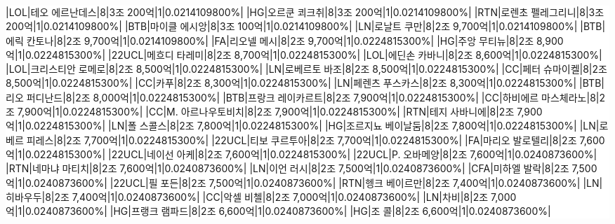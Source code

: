 |LOL|테오 에르난데스|8|3조 200억|1|0.0214109800%|
|HG|오르쿤 쾨크취|8|3조 200억|1|0.0214109800%|
|RTN|로렌초 펠레그리니|8|3조 200억|1|0.0214109800%|
|BTB|마이클 에시앙|8|3조 100억|1|0.0214109800%|
|LN|로날트 쿠만|8|2조 9,700억|1|0.0214109800%|
|BTB|에릭 칸토나|8|2조 9,700억|1|0.0214109800%|
|FA|리오넬 메시|8|2조 9,700억|1|0.0224815300%|
|HG|주앙 무티뉴|8|2조 8,900억|1|0.0224815300%|
|22UCL|메흐디 타레미|8|2조 8,700억|1|0.0224815300%|
|LOL|에딘손 카바니|8|2조 8,600억|1|0.0224815300%|
|LOL|크리스티안 로메로|8|2조 8,500억|1|0.0224815300%|
|LN|로베르토 바조|8|2조 8,500억|1|0.0224815300%|
|CC|페터 슈마이켈|8|2조 8,500억|1|0.0224815300%|
|CC|카푸|8|2조 8,300억|1|0.0224815300%|
|LN|페렌츠 푸스카스|8|2조 8,300억|1|0.0224815300%|
|BTB|리오 퍼디난드|8|2조 8,000억|1|0.0224815300%|
|BTB|프랑크 레이카르트|8|2조 7,900억|1|0.0224815300%|
|CC|하비에르 마스체라노|8|2조 7,900억|1|0.0224815300%|
|CC|M. 아르나우토비치|8|2조 7,900억|1|0.0224815300%|
|RTN|테지 사바니에|8|2조 7,900억|1|0.0224815300%|
|LN|폴 스콜스|8|2조 7,800억|1|0.0224815300%|
|HG|조르지뇨 베이날둠|8|2조 7,800억|1|0.0224815300%|
|LN|로베르 피레스|8|2조 7,700억|1|0.0224815300%|
|22UCL|티보 쿠르투아|8|2조 7,700억|1|0.0224815300%|
|FA|마리오 발로텔리|8|2조 7,600억|1|0.0224815300%|
|22UCL|네이선 아케|8|2조 7,600억|1|0.0224815300%|
|22UCL|P. 오바메양|8|2조 7,600억|1|0.0240873600%|
|RTN|네마냐 마티치|8|2조 7,600억|1|0.0240873600%|
|LN|이언 러시|8|2조 7,500억|1|0.0240873600%|
|CFA|미하엘 발락|8|2조 7,500억|1|0.0240873600%|
|22UCL|필 포든|8|2조 7,500억|1|0.0240873600%|
|RTN|헹크 베이르만|8|2조 7,400억|1|0.0240873600%|
|LN|히바우두|8|2조 7,400억|1|0.0240873600%|
|CC|악셀 비첼|8|2조 7,000억|1|0.0240873600%|
|LN|차비|8|2조 7,000억|1|0.0240873600%|
|HG|프랭크 램파드|8|2조 6,600억|1|0.0240873600%|
|HG|조 콜|8|2조 6,600억|1|0.0240873600%|